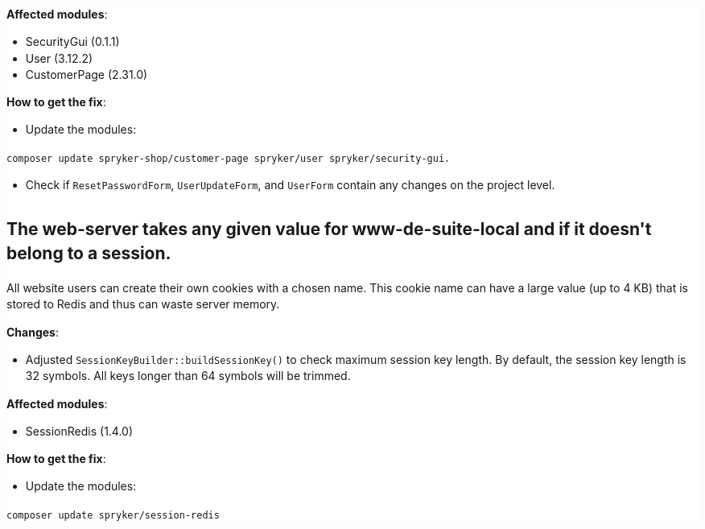 **Affected modules**:
* SecurityGui (0.1.1)
* User (3.12.2)
* CustomerPage (2.31.0)

**How to get the fix**: 
* Update the modules: 
```bash
composer update spryker-shop/customer-page spryker/user spryker/security-gui.
```
* Check if `ResetPasswordForm`, `UserUpdateForm`, and `UserForm` contain any changes on the project level.


## The web-server takes any given value for www-de-suite-local and if it doesn't belong to a session.
All website users can create their own cookies with a chosen name. This cookie name can have a large value (up to 4 KB) that is stored to Redis and thus can waste server memory.

**Changes**:
* Adjusted `SessionKeyBuilder::buildSessionKey()` to check maximum session key length. By default, the session key length is 32 symbols. All keys longer than 64 symbols will be trimmed.

**Affected modules**:
* SessionRedis (1.4.0)

**How to get the fix**: 
* Update the modules:
```bash
composer update spryker/session-redis
```
